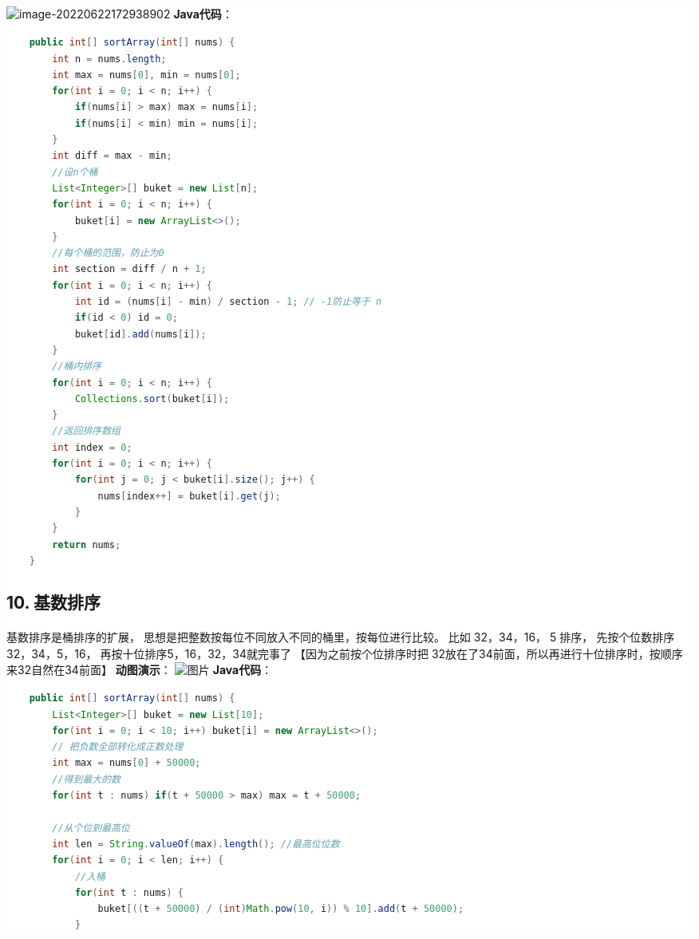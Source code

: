 ![image-20220622172938902](http://alist.ciberviler.top/d/ecloud180/images/blogImage/image-20220622172938902.png)
**Java代码**：

```java
    public int[] sortArray(int[] nums) {
        int n = nums.length;
        int max = nums[0], min = nums[0];
        for(int i = 0; i < n; i++) {
            if(nums[i] > max) max = nums[i];
            if(nums[i] < min) min = nums[i];
        }
        int diff = max - min;
        //设n个桶
        List<Integer>[] buket = new List[n];
        for(int i = 0; i < n; i++) {
            buket[i] = new ArrayList<>();
        }
        //每个桶的范围，防止为0
        int section = diff / n + 1; 
        for(int i = 0; i < n; i++) {
            int id = (nums[i] - min) / section - 1; // -1防止等于 n
            if(id < 0) id = 0;
            buket[id].add(nums[i]);
        }
        //桶内排序
        for(int i = 0; i < n; i++) {
            Collections.sort(buket[i]);
        }
        //返回排序数组
        int index = 0;
        for(int i = 0; i < n; i++) {
            for(int j = 0; j < buket[i].size(); j++) {
                nums[index++] = buket[i].get(j);
            }
        }
        return nums;
    }
```

## 10. 基数排序

基数排序是桶排序的扩展， 思想是把整数按每位不同放入不同的桶里，按每位进行比较。
比如 32，34，16， 5 排序， 先按个位数排序 32，34，5，16， 再按十位排序5，16，32，34就完事了
【因为之前按个位排序时把 32放在了34前面，所以再进行十位排序时，按顺序来32自然在34前面】
**动图演示**：
![图片](http://alist.ciberviler.top/d/ecloud180/images/blogImage/caddb1ae0bfa4189bf084bf520aad160.gif)
**Java代码**：

```java
    public int[] sortArray(int[] nums) {
        List<Integer>[] buket = new List[10];
        for(int i = 0; i < 10; i++) buket[i] = new ArrayList<>();
        // 把负数全部转化成正数处理
        int max = nums[0] + 50000;
        //得到最大的数
        for(int t : nums) if(t + 50000 > max) max = t + 50000;
        
        //从个位到最高位
        int len = String.valueOf(max).length(); //最高位位数
        for(int i = 0; i < len; i++) {
            //入桶
            for(int t : nums) {
                buket[((t + 50000) / (int)Math.pow(10, i)) % 10].add(t + 50000);
            }
```